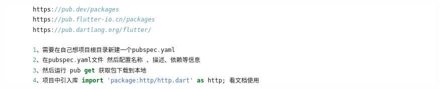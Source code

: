 ```dart
        https://pub.dev/packages
        https://pub.flutter-io.cn/packages
        https://pub.dartlang.org/flutter/

        1、需要在自己想项目根目录新建一个pubspec.yaml
        2、在pubspec.yaml文件 然后配置名称 、描述、依赖等信息
        3、然后运行 pub get 获取包下载到本地  
        4、项目中引入库 import 'package:http/http.dart' as http; 看文档使用
```

